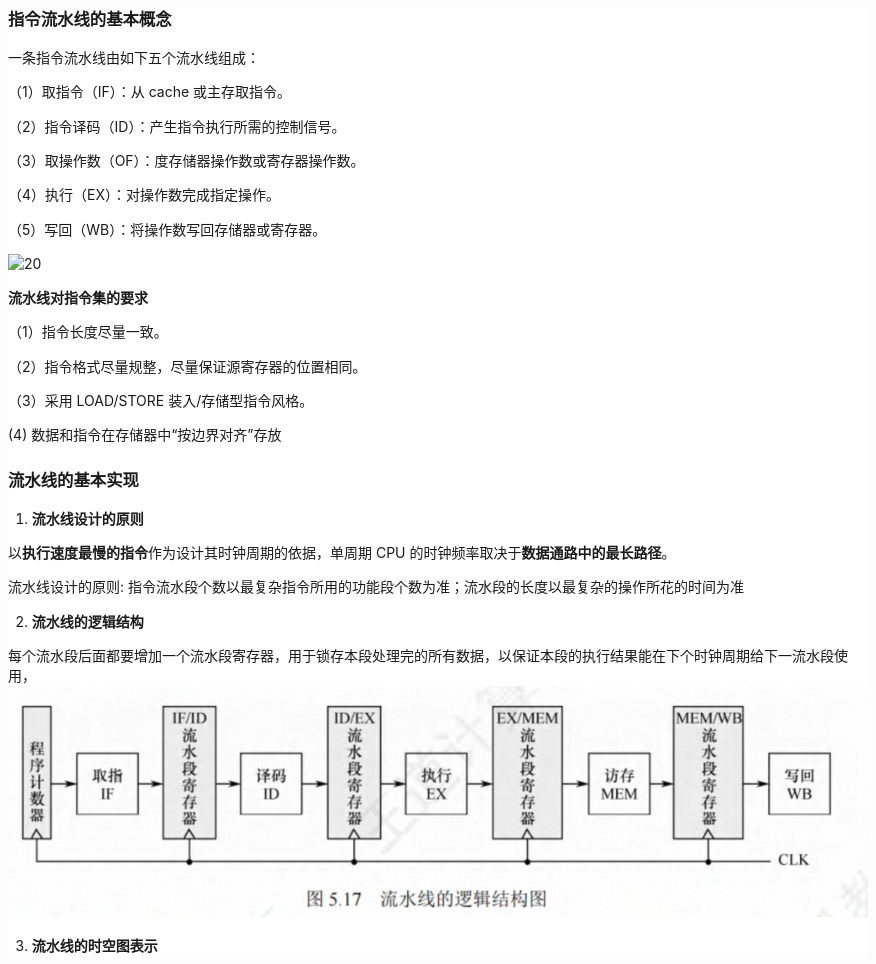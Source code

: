 ### 指令流水线的基本概念

一条指令流水线由如下五个流水线组成：

（1）取指令（IF）：从 cache 或主存取指令。

（2）指令译码（ID）：产生指令执行所需的控制信号。

（3）取操作数（OF）：度存储器操作数或寄存器操作数。

（4）执行（EX）：对操作数完成指定操作。

（5）写回（WB）：将操作数写回存储器或寄存器。

![20](./img/指令流水线.png)

**流水线对指令集的要求**

（1）指令长度尽量一致。

（2）指令格式尽量规整，尽量保证源寄存器的位置相同。

（3）采用 LOAD/STORE 装入/存储型指令风格。

(4) 数据和指令在存储器中“按边界对齐”存放

### 流水线的基本实现

1. **流水线设计的原则**

以**执行速度最慢的指令**作为设计其时钟周期的依据，单周期 CPU 的时钟频率取决于**数据通路中的最长路径**。

流水线设计的原则: 指令流水段个数以最复杂指令所用的功能段个数为准；流水段的长度以最复杂的操作所花的时间为准

2. **流水线的逻辑结构**

每个流水段后面都要增加一个流水段寄存器，用于锁存本段处理完的所有数据，以保证本段的执行结果能在下个时钟周期给下一流水段使用，
![alt text](./img/流水线的逻辑结构图.png)

3. **流水线的时空图表示**
